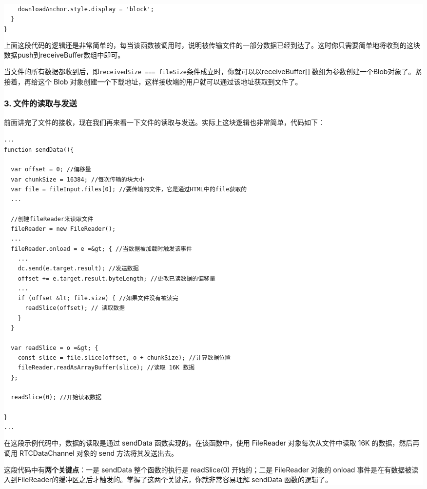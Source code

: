 ```
    downloadAnchor.style.display = 'block';
  }
}

```

上面这段代码的逻辑还是非常简单的，每当该函数被调用时，说明被传输文件的一部分数据已经到达了。这时你只需要简单地将收到的这块数据push到receiveBuffer数组中即可。

当文件的所有数据都收到后，即`receivedSize === fileSize`条件成立时，你就可以以receiveBuffer[] 数组为参数创建一个Blob对象了。紧接着，再给这个 Blob 对象创建一个下载地址，这样接收端的用户就可以通过该地址获取到文件了。

### 3. 文件的读取与发送

前面讲完了文件的接收，现在我们再来看一下文件的读取与发送。实际上这块逻辑也非常简单，代码如下：

```
...
function sendData(){

  var offset = 0; //偏移量
  var chunkSize = 16384; //每次传输的块大小
  var file = fileInput.files[0]; //要传输的文件，它是通过HTML中的file获取的
  ...

  //创建fileReader来读取文件
  fileReader = new FileReader();
  ...
  fileReader.onload = e =&gt; { //当数据被加载时触发该事件
    ...
    dc.send(e.target.result); //发送数据
    offset += e.target.result.byteLength; //更改已读数据的偏移量
    ...  
    if (offset &lt; file.size) { //如果文件没有被读完
      readSlice(offset); // 读取数据
    }
  }

  var readSlice = o =&gt; {
    const slice = file.slice(offset, o + chunkSize); //计算数据位置
    fileReader.readAsArrayBuffer(slice); //读取 16K 数据
  };

  readSlice(0); //开始读取数据

}
...

```

在这段示例代码中，数据的读取是通过 sendData 函数实现的。在该函数中，使用 FileReader 对象每次从文件中读取 16K 的数据，然后再调用 RTCDataChannel 对象的 send 方法将其发送出去。

这段代码中有**两个关键点**：一是 sendData 整个函数的执行是 readSlice(0) 开始的；二是 FileReader 对象的 onload 事件是在有数据被读入到FileReader的缓冲区之后才触发的。掌握了这两个关键点，你就非常容易理解 sendData 函数的逻辑了。
